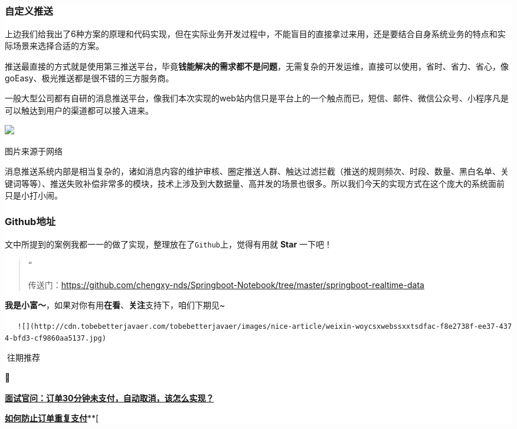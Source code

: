 ### 自定义推送

上边我们给我出了6种方案的原理和代码实现，但在实际业务开发过程中，不能盲目的直接拿过来用，还是要结合自身系统业务的特点和实际场景来选择合适的方案。

推送最直接的方式就是使用第三推送平台，毕竟**钱能解决的需求都不是问题**，无需复杂的开发运维，直接可以使用，省时、省力、省心，像goEasy、极光推送都是很不错的三方服务商。

一般大型公司都有自研的消息推送平台，像我们本次实现的web站内信只是平台上的一个触点而已，短信、邮件、微信公众号、小程序凡是可以触达到用户的渠道都可以接入进来。

![](http://cdn.tobebetterjavaer.com/tobebetterjavaer/images/nice-article/weixin-woycsxwebssxxtsdfac-b4a464a7-b308-498e-81f9-3418f33c396a.jpg)

图片来源于网络

消息推送系统内部是相当复杂的，诸如消息内容的维护审核、圈定推送人群、触达过滤拦截（推送的规则频次、时段、数量、黑白名单、关键词等等）、推送失败补偿非常多的模块，技术上涉及到大数据量、高并发的场景也很多。所以我们今天的实现方式在这个庞大的系统面前只是小打小闹。

### Github地址

文中所提到的案例我都一一的做了实现，整理放在了`Github`上，觉得有用就 **Star** 一下吧！

> “
> 
> 传送门：https://github.com/chengxy-nds/Springboot-Notebook/tree/master/springboot-realtime-data



**我是小富～**，如果对你有用**在看**、**关注**支持下，咱们下期见~

 

  

   

    

     

      

       ![](http://cdn.tobebetterjavaer.com/tobebetterjavaer/images/nice-article/weixin-woycsxwebssxxtsdfac-f8e2738f-ee37-4374-bfd3-cf9860aa5137.jpg)
      

     

    

   

   



   

    

 往期推荐 

    

**🔗**

    

[**面试官问：订单30分钟未支付，自动取消，该怎么实现？**](http://mp.weixin.qq.com/s?__biz=MzAxNTM4NzAyNg==&mid=2247497637&idx=1&sn=4bd9d411830e60aabe790b5acea71304&chksm=9b866758acf1ee4e785fea28a16e6def02aefb04e8c9a1a95ea55f1d855ab1b564a307c27977&scene=21#wechat_redirect)

    

[**如何防止订单重复支付**](http://mp.weixin.qq.com/s?__biz=MzAxNTM4NzAyNg==&mid=2247500377&idx=1&sn=6414da2b8956d629dd98144eef3518aa&chksm=9b8652a4acf1dbb24a517ef221b5b50f768561068be882f1a75cce1553027202404705be49de&scene=21#wechat_redirect)**[
